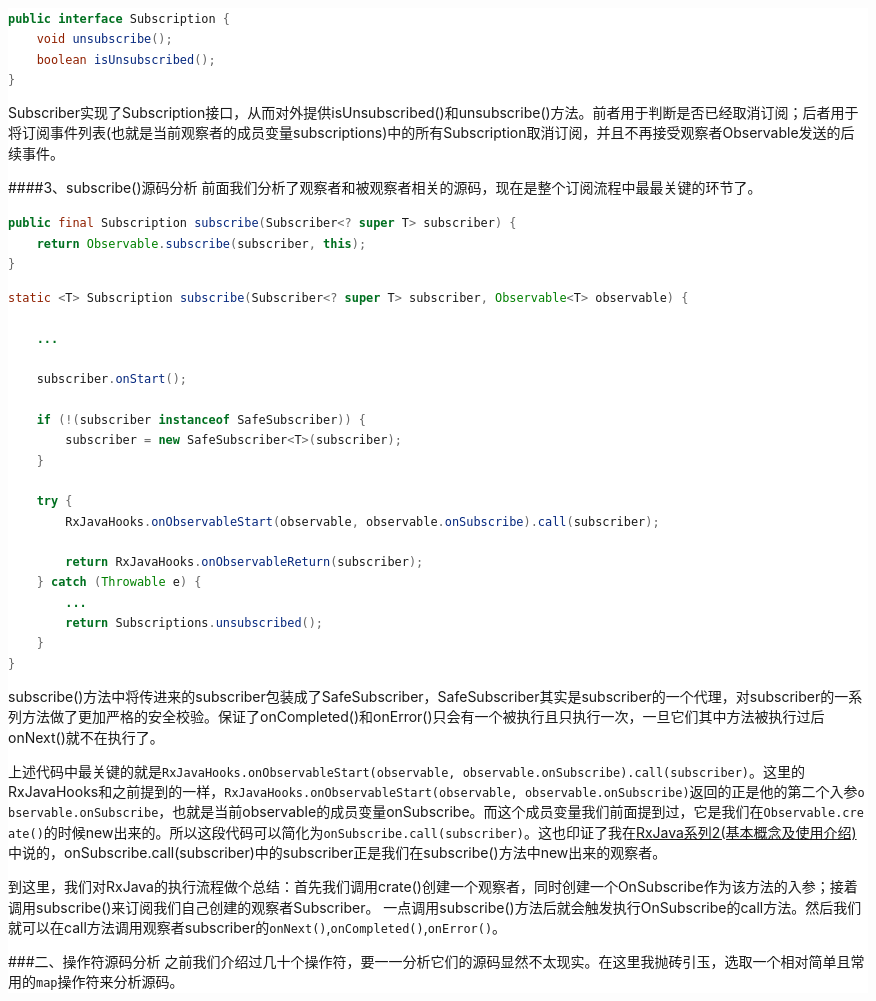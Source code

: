 
```java
public interface Subscription {
    void unsubscribe();
    boolean isUnsubscribed();
}
```

Subscriber实现了Subscription接口，从而对外提供isUnsubscribed()和unsubscribe()方法。前者用于判断是否已经取消订阅；后者用于将订阅事件列表(也就是当前观察者的成员变量subscriptions)中的所有Subscription取消订阅，并且不再接受观察者Observable发送的后续事件。

####3、subscribe()源码分析
前面我们分析了观察者和被观察者相关的源码，现在是整个订阅流程中最最关键的环节了。

```java
public final Subscription subscribe(Subscriber<? super T> subscriber) {
    return Observable.subscribe(subscriber, this);
}
```

```java
static <T> Subscription subscribe(Subscriber<? super T> subscriber, Observable<T> observable) {

	...

    subscriber.onStart();
    
    if (!(subscriber instanceof SafeSubscriber)) {
        subscriber = new SafeSubscriber<T>(subscriber);
    }

    try {
        RxJavaHooks.onObservableStart(observable, observable.onSubscribe).call(subscriber);

        return RxJavaHooks.onObservableReturn(subscriber);
    } catch (Throwable e) {
        ...
        return Subscriptions.unsubscribed();
    }
}
```
subscribe()方法中将传进来的subscriber包装成了SafeSubscriber，SafeSubscriber其实是subscriber的一个代理，对subscriber的一系列方法做了更加严格的安全校验。保证了onCompleted()和onError()只会有一个被执行且只执行一次，一旦它们其中方法被执行过后onNext()就不在执行了。

上述代码中最关键的就是`RxJavaHooks.onObservableStart(observable, observable.onSubscribe).call(subscriber)`。这里的RxJavaHooks和之前提到的一样，`RxJavaHooks.onObservableStart(observable, observable.onSubscribe)`返回的正是他的第二个入参`observable.onSubscribe`，也就是当前observable的成员变量onSubscribe。而这个成员变量我们前面提到过，它是我们在`Observable.create()`的时候new出来的。所以这段代码可以简化为`onSubscribe.call(subscriber)`。这也印证了我在[RxJava系列2(基本概念及使用介绍)](http://www.jianshu.com/p/ba61c047c230)中说的，onSubscribe.call(subscriber)中的subscriber正是我们在subscribe()方法中new出来的观察者。

到这里，我们对RxJava的执行流程做个总结：首先我们调用crate()创建一个观察者，同时创建一个OnSubscribe作为该方法的入参；接着调用subscribe()来订阅我们自己创建的观察者Subscriber。
一点调用subscribe()方法后就会触发执行OnSubscribe的call方法。然后我们就可以在call方法调用观察者subscriber的`onNext()`,`onCompleted()`,`onError()`。

###二、操作符源码分析
之前我们介绍过几十个操作符，要一一分析它们的源码显然不太现实。在这里我抛砖引玉，选取一个相对简单且常用的`map`操作符来分析源码。

